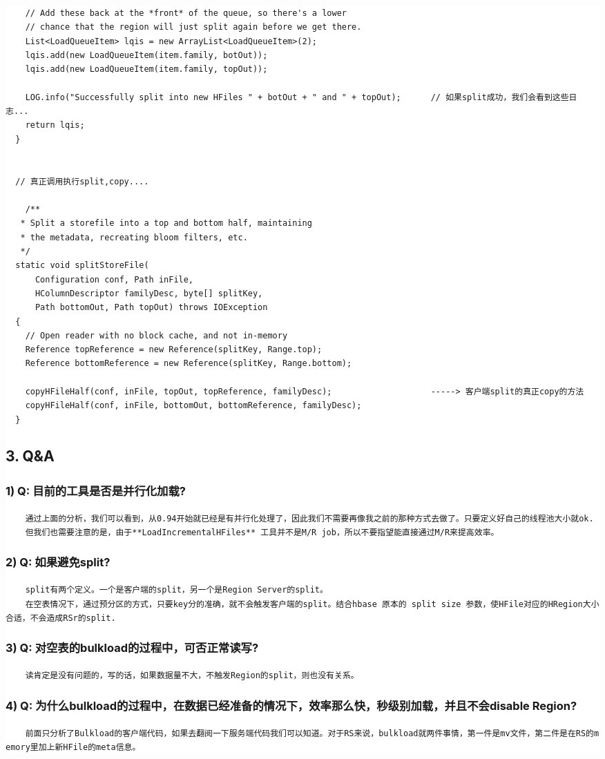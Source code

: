 ```
    // Add these back at the *front* of the queue, so there's a lower
    // chance that the region will just split again before we get there.
    List<LoadQueueItem> lqis = new ArrayList<LoadQueueItem>(2);
    lqis.add(new LoadQueueItem(item.family, botOut));
    lqis.add(new LoadQueueItem(item.family, topOut));

    LOG.info("Successfully split into new HFiles " + botOut + " and " + topOut);      // 如果split成功，我们会看到这些日志...
    return lqis;
  }
  
  
  // 真正调用执行split,copy....
  
    /**
   * Split a storefile into a top and bottom half, maintaining
   * the metadata, recreating bloom filters, etc.
   */
  static void splitStoreFile(
      Configuration conf, Path inFile,
      HColumnDescriptor familyDesc, byte[] splitKey,
      Path bottomOut, Path topOut) throws IOException
  {
    // Open reader with no block cache, and not in-memory
    Reference topReference = new Reference(splitKey, Range.top);
    Reference bottomReference = new Reference(splitKey, Range.bottom);

    copyHFileHalf(conf, inFile, topOut, topReference, familyDesc);                    -----> 客户端split的真正copy的方法
    copyHFileHalf(conf, inFile, bottomOut, bottomReference, familyDesc); 
  }
```


##  **3. Q&A**

### **1)  Q:  目前的工具是否是并行化加载?**  
        通过上面的分析，我们可以看到，从0.94开始就已经是有并行化处理了，因此我们不需要再像我之前的那种方式去做了。只要定义好自己的线程池大小就ok.   
        但我们也需要注意的是，由于**LoadIncrementalHFiles** 工具并不是M/R job，所以不要指望能直接通过M/R来提高效率。  
    
### **2)  Q:  如果避免split?**  
        split有两个定义。一个是客户端的split，另一个是Region Server的split。  
        在空表情况下，通过预分区的方式，只要key分的准确，就不会触发客户端的split。结合hbase 原本的 split size 参数，使HFile对应的HRegion大小合适，不会造成RSr的split.
    

### **3)  Q:  对空表的bulkload的过程中，可否正常读写?**  
        读肯定是没有问题的，写的话，如果数据量不大，不触发Region的split，则也没有关系。  

### **4)  Q:  为什么bulkload的过程中，在数据已经准备的情况下，效率那么快，秒级别加载，并且不会disable Region?**  
        前面只分析了Bulkload的客户端代码，如果去翻阅一下服务端代码我们可以知道。对于RS来说，bulkload就两件事情，第一件是mv文件，第二件是在RS的memory里加上新HFile的meta信息。  

